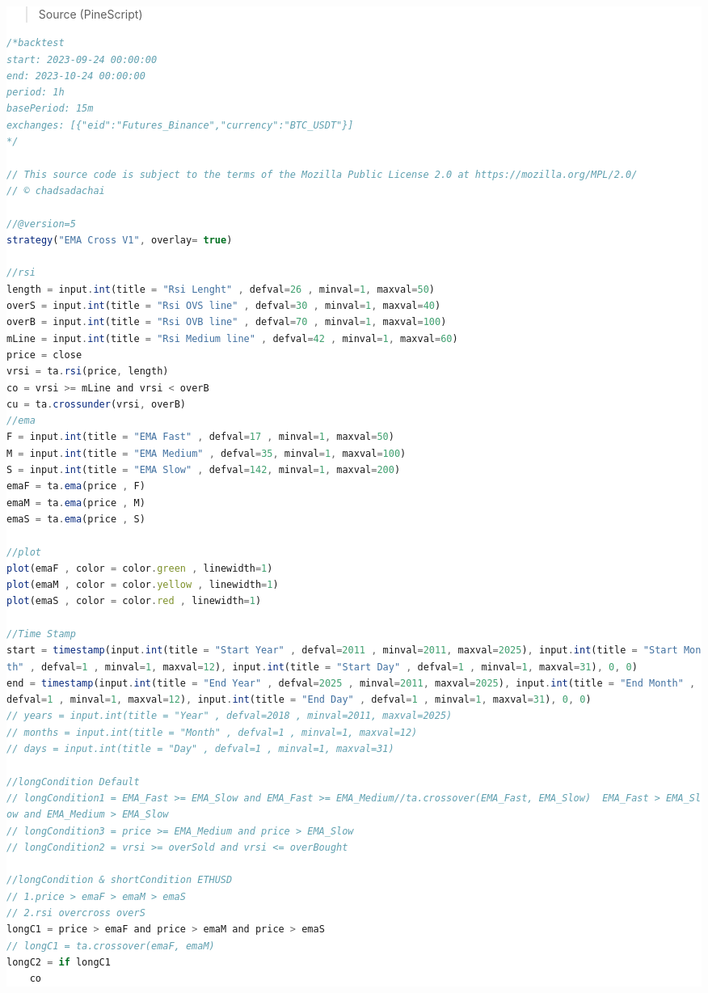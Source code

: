 
> Source (PineScript)

``` javascript
/*backtest
start: 2023-09-24 00:00:00
end: 2023-10-24 00:00:00
period: 1h
basePeriod: 15m
exchanges: [{"eid":"Futures_Binance","currency":"BTC_USDT"}]
*/

// This source code is subject to the terms of the Mozilla Public License 2.0 at https://mozilla.org/MPL/2.0/
// © chadsadachai

//@version=5
strategy("EMA Cross V1", overlay= true)

//rsi
length = input.int(title = "Rsi Lenght" , defval=26 , minval=1, maxval=50)
overS = input.int(title = "Rsi OVS line" , defval=30 , minval=1, maxval=40)
overB = input.int(title = "Rsi OVB line" , defval=70 , minval=1, maxval=100)
mLine = input.int(title = "Rsi Medium line" , defval=42 , minval=1, maxval=60)
price = close
vrsi = ta.rsi(price, length)
co = vrsi >= mLine and vrsi < overB 
cu = ta.crossunder(vrsi, overB)
//ema
F = input.int(title = "EMA Fast" , defval=17 , minval=1, maxval=50)
M = input.int(title = "EMA Medium" , defval=35, minval=1, maxval=100)
S = input.int(title = "EMA Slow" , defval=142, minval=1, maxval=200)
emaF = ta.ema(price , F)
emaM = ta.ema(price , M)
emaS = ta.ema(price , S)

//plot
plot(emaF , color = color.green , linewidth=1)
plot(emaM , color = color.yellow , linewidth=1)
plot(emaS , color = color.red , linewidth=1)

//Time Stamp
start = timestamp(input.int(title = "Start Year" , defval=2011 , minval=2011, maxval=2025), input.int(title = "Start Month" , defval=1 , minval=1, maxval=12), input.int(title = "Start Day" , defval=1 , minval=1, maxval=31), 0, 0)
end = timestamp(input.int(title = "End Year" , defval=2025 , minval=2011, maxval=2025), input.int(title = "End Month" , defval=1 , minval=1, maxval=12), input.int(title = "End Day" , defval=1 , minval=1, maxval=31), 0, 0)
// years = input.int(title = "Year" , defval=2018 , minval=2011, maxval=2025)
// months = input.int(title = "Month" , defval=1 , minval=1, maxval=12)
// days = input.int(title = "Day" , defval=1 , minval=1, maxval=31)

//longCondition Default
// longCondition1 = EMA_Fast >= EMA_Slow and EMA_Fast >= EMA_Medium//ta.crossover(EMA_Fast, EMA_Slow)  EMA_Fast > EMA_Slow and EMA_Medium > EMA_Slow
// longCondition3 = price >= EMA_Medium and price > EMA_Slow
// longCondition2 = vrsi >= overSold and vrsi <= overBought 

//longCondition & shortCondition ETHUSD
// 1.price > emaF > emaM > emaS
// 2.rsi overcross overS
longC1 = price > emaF and price > emaM and price > emaS 
// longC1 = ta.crossover(emaF, emaM)
longC2 = if longC1
    co
```